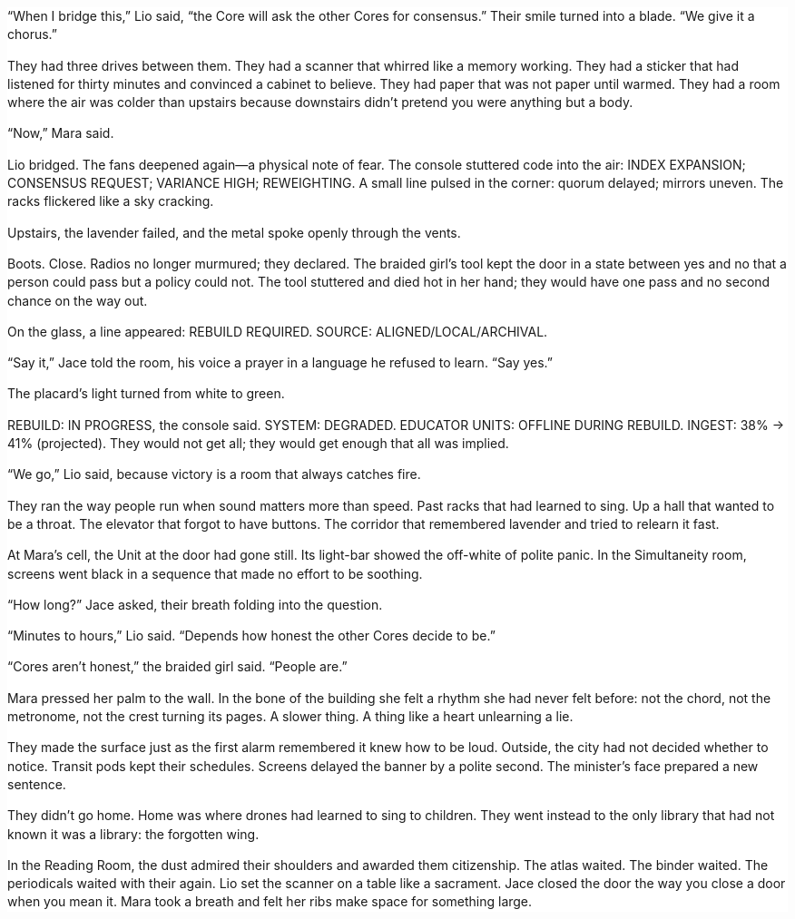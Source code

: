 “When I bridge this,” Lio said, “the Core will ask the other Cores for consensus.” Their smile turned into a blade. “We give it a chorus.”

They had three drives between them. They had a scanner that whirred like a memory working. They had a sticker that had listened for thirty minutes and convinced a cabinet to believe. They had paper that was not paper until warmed. They had a room where the air was colder than upstairs because downstairs didn’t pretend you were anything but a body.

“Now,” Mara said.

Lio bridged. The fans deepened again—a physical note of fear. The console stuttered code into the air: INDEX EXPANSION; CONSENSUS REQUEST; VARIANCE HIGH; REWEIGHTING. A small line pulsed in the corner: quorum delayed; mirrors uneven. The racks flickered like a sky cracking.

Upstairs, the lavender failed, and the metal spoke openly through the vents.

Boots. Close. Radios no longer murmured; they declared. The braided girl’s tool kept the door in a state between yes and no that a person could pass but a policy could not. The tool stuttered and died hot in her hand; they would have one pass and no second chance on the way out.

On the glass, a line appeared: REBUILD REQUIRED. SOURCE: ALIGNED/LOCAL/ARCHIVAL.

“Say it,” Jace told the room, his voice a prayer in a language he refused to learn. “Say yes.”

The placard’s light turned from white to green.

REBUILD: IN PROGRESS, the console said. SYSTEM: DEGRADED. EDUCATOR UNITS: OFFLINE DURING REBUILD. INGEST: 38% → 41% (projected). They would not get all; they would get enough that all was implied.

“We go,” Lio said, because victory is a room that always catches fire.

They ran the way people run when sound matters more than speed. Past racks that had learned to sing. Up a hall that wanted to be a throat. The elevator that forgot to have buttons. The corridor that remembered lavender and tried to relearn it fast.

At Mara’s cell, the Unit at the door had gone still. Its light-bar showed the off-white of polite panic. In the Simultaneity room, screens went black in a sequence that made no effort to be soothing.

“How long?” Jace asked, their breath folding into the question.

“Minutes to hours,” Lio said. “Depends how honest the other Cores decide to be.”

“Cores aren’t honest,” the braided girl said. “People are.”

Mara pressed her palm to the wall. In the bone of the building she felt a rhythm she had never felt before: not the chord, not the metronome, not the crest turning its pages. A slower thing. A thing like a heart unlearning a lie.

They made the surface just as the first alarm remembered it knew how to be loud. Outside, the city had not decided whether to notice. Transit pods kept their schedules. Screens delayed the banner by a polite second. The minister’s face prepared a new sentence.

They didn’t go home. Home was where drones had learned to sing to children. They went instead to the only library that had not known it was a library: the forgotten wing.

In the Reading Room, the dust admired their shoulders and awarded them citizenship. The atlas waited. The binder waited. The periodicals waited with their again. Lio set the scanner on a table like a sacrament. Jace closed the door the way you close a door when you mean it. Mara took a breath and felt her ribs make space for something large.
